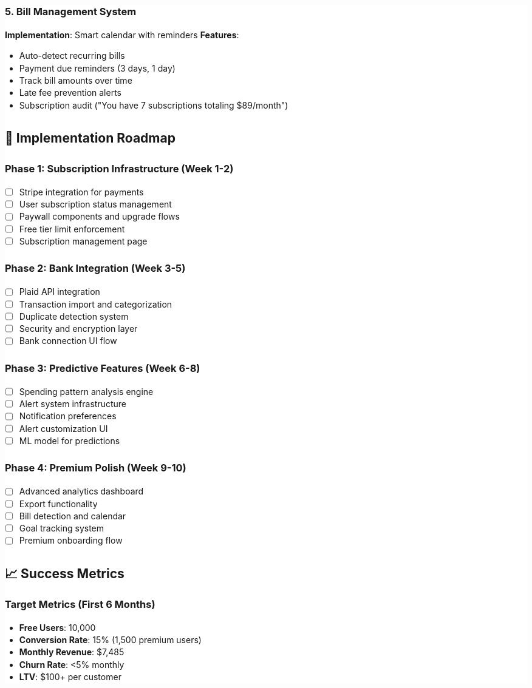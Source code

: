 ### 5. Bill Management System
**Implementation**: Smart calendar with reminders
**Features**:
- Auto-detect recurring bills
- Payment due reminders (3 days, 1 day)
- Track bill amounts over time
- Late fee prevention alerts
- Subscription audit ("You have 7 subscriptions totaling $89/month")

## 🚀 Implementation Roadmap

### Phase 1: Subscription Infrastructure (Week 1-2)
- [ ] Stripe integration for payments
- [ ] User subscription status management
- [ ] Paywall components and upgrade flows
- [ ] Free tier limit enforcement
- [ ] Subscription management page

### Phase 2: Bank Integration (Week 3-5)
- [ ] Plaid API integration
- [ ] Transaction import and categorization
- [ ] Duplicate detection system
- [ ] Security and encryption layer
- [ ] Bank connection UI flow

### Phase 3: Predictive Features (Week 6-8)
- [ ] Spending pattern analysis engine
- [ ] Alert system infrastructure
- [ ] Notification preferences
- [ ] Alert customization UI
- [ ] ML model for predictions

### Phase 4: Premium Polish (Week 9-10)
- [ ] Advanced analytics dashboard
- [ ] Export functionality
- [ ] Bill detection and calendar
- [ ] Goal tracking system
- [ ] Premium onboarding flow

## 📈 Success Metrics

### Target Metrics (First 6 Months)
- **Free Users**: 10,000
- **Conversion Rate**: 15% (1,500 premium users)
- **Monthly Revenue**: $7,485
- **Churn Rate**: <5% monthly
- **LTV**: $100+ per customer
